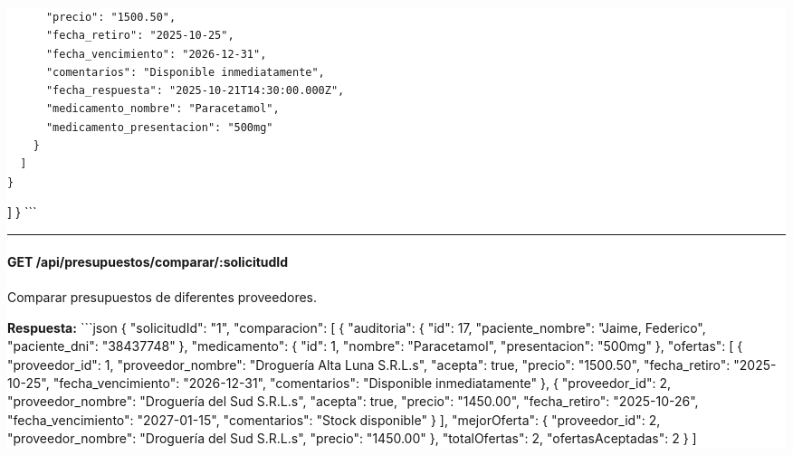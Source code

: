           "precio": "1500.50",
          "fecha_retiro": "2025-10-25",
          "fecha_vencimiento": "2026-12-31",
          "comentarios": "Disponible inmediatamente",
          "fecha_respuesta": "2025-10-21T14:30:00.000Z",
          "medicamento_nombre": "Paracetamol",
          "medicamento_presentacion": "500mg"
        }
      ]
    }
  ]
}
\`\`\`

---

#### GET /api/presupuestos/comparar/:solicitudId
Comparar presupuestos de diferentes proveedores.

**Respuesta:**
\`\`\`json
{
  "solicitudId": "1",
  "comparacion": [
    {
      "auditoria": {
        "id": 17,
        "paciente_nombre": "Jaime, Federico",
        "paciente_dni": "38437748"
      },
      "medicamento": {
        "id": 1,
        "nombre": "Paracetamol",
        "presentacion": "500mg"
      },
      "ofertas": [
        {
          "proveedor_id": 1,
          "proveedor_nombre": "Droguería Alta Luna S.R.L.s",
          "acepta": true,
          "precio": "1500.50",
          "fecha_retiro": "2025-10-25",
          "fecha_vencimiento": "2026-12-31",
          "comentarios": "Disponible inmediatamente"
        },
        {
          "proveedor_id": 2,
          "proveedor_nombre": "Droguería del Sud S.R.L.s",
          "acepta": true,
          "precio": "1450.00",
          "fecha_retiro": "2025-10-26",
          "fecha_vencimiento": "2027-01-15",
          "comentarios": "Stock disponible"
        }
      ],
      "mejorOferta": {
        "proveedor_id": 2,
        "proveedor_nombre": "Droguería del Sud S.R.L.s",
        "precio": "1450.00"
      },
      "totalOfertas": 2,
      "ofertasAceptadas": 2
    }
  ]